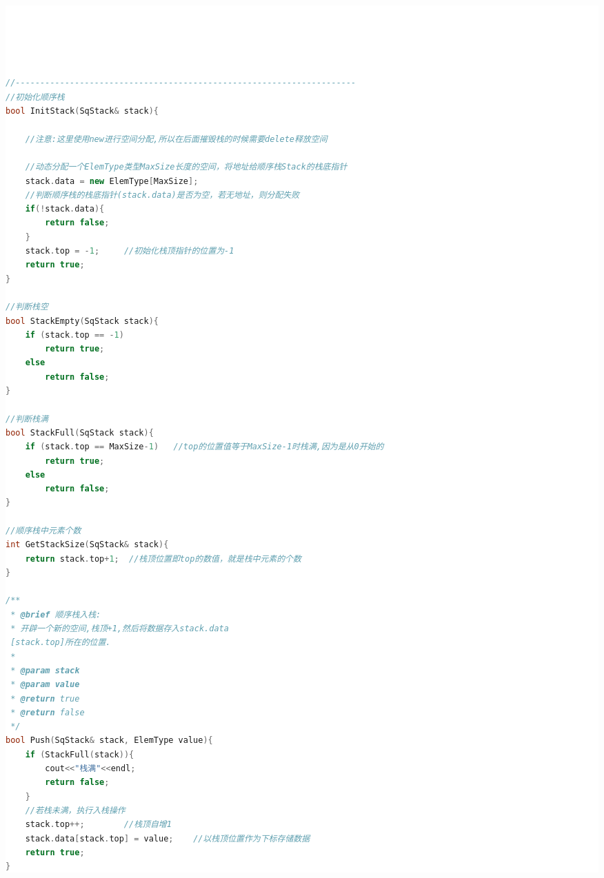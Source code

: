 ```c++





//---------------------------------------------------------------------
//初始化顺序栈
bool InitStack(SqStack& stack){

	//注意:这里使用new进行空间分配,所以在后面摧毁栈的时候需要delete释放空间

	//动态分配一个ElemType类型MaxSize长度的空间，将地址给顺序栈Stack的栈底指针
	stack.data = new ElemType[MaxSize];
	//判断顺序栈的栈底指针(stack.data)是否为空，若无地址，则分配失败
	if(!stack.data){
		return false; 
	}
	stack.top = -1;		//初始化栈顶指针的位置为-1
	return true;
}

//判断栈空
bool StackEmpty(SqStack stack){
	if (stack.top == -1)
		return true;
	else
		return false; 
}

//判断栈满
bool StackFull(SqStack stack){
	if (stack.top == MaxSize-1)   //top的位置值等于MaxSize-1时栈满,因为是从0开始的
		return true; 
	else
		return false; 
}

//顺序栈中元素个数
int GetStackSize(SqStack& stack){
	return stack.top+1;  //栈顶位置即top的数值，就是栈中元素的个数
}

/**
 * @brief 顺序栈入栈:
 * 开辟一个新的空间,栈顶+1,然后将数据存入stack.data
 [stack.top]所在的位置.
 * 
 * @param stack 
 * @param value 
 * @return true 
 * @return false 
 */
bool Push(SqStack& stack, ElemType value){
	if (StackFull(stack)){
		cout<<"栈满"<<endl;
		return false;  
	}
	//若栈未满，执行入栈操作
	stack.top++;		//栈顶自增1
	stack.data[stack.top] = value;    //以栈顶位置作为下标存储数据
	return true;
}

```
